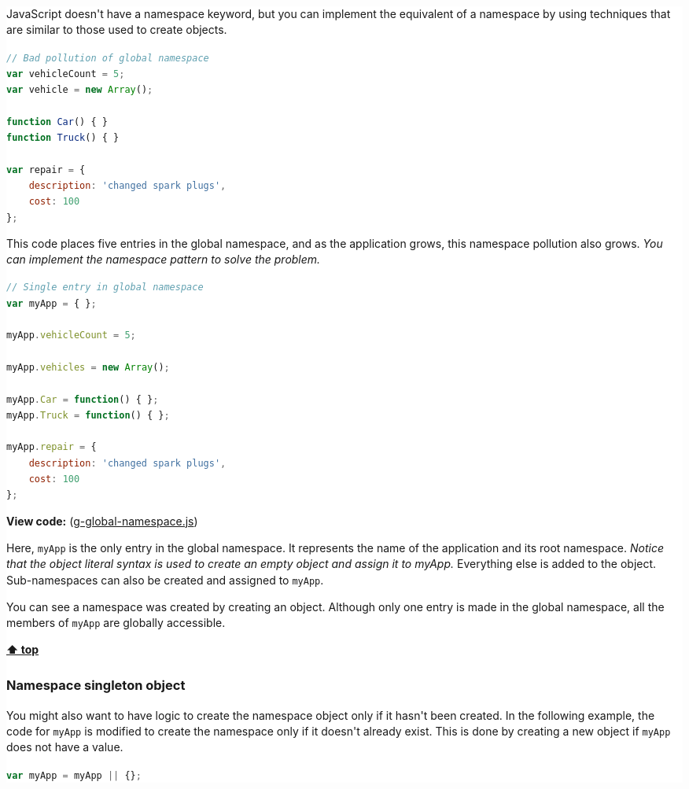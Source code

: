 JavaScript doesn't have a namespace keyword, but you can implement the equivalent of a namespace by using techniques that are similar to those used to create objects.

```javascript
// Bad pollution of global namespace
var vehicleCount = 5;
var vehicle = new Array();

function Car() { }
function Truck() { }

var repair = {
    description: 'changed spark plugs',
    cost: 100
};
```

This code places five entries in the global namespace, and as the application grows, this namespace pollution also grows. _You can implement the namespace pattern to solve the problem._

```javascript
// Single entry in global namespace
var myApp = { };

myApp.vehicleCount = 5;

myApp.vehicles = new Array();

myApp.Car = function() { };
myApp.Truck = function() { };

myApp.repair = {
    description: 'changed spark plugs',
    cost: 100
};
```

**View code:** ([g-global-namespace.js](src/g-global-namespace.js))

Here, `myApp` is the only entry in the global namespace. It represents the name of the application and its root namespace. _Notice that the object literal syntax is used to create an empty object and assign it to myApp._ Everything else is added to the object. Sub-namespaces can also be created and assigned to `myApp`.

You can see a namespace was created by creating an object. Although only one entry is made in the global namespace, all the members of `myApp` are globally accessible.

**[⬆ top](#creating-javascript-objects)**

### Namespace singleton object
You might also want to have logic to create the namespace object only if it hasn't been created. In the following example, the code for `myApp` is modified to create the namespace only if it doesn't already exist. This is done by creating a new object if `myApp` does not have a value.

```javascript
var myApp = myApp || {};
```
